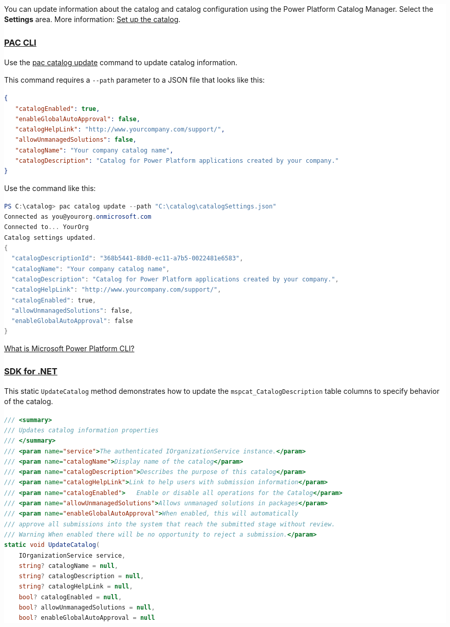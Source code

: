 You can update information about the catalog and catalog configuration using the Power Platform Catalog Manager. Select the **Settings** area. More information: [Set up the catalog](../../admin/administer-catalog.md#set-up-the-catalog).

### [PAC CLI](#tab/cli)

Use the [pac catalog update](../cli/reference/catalog.md#pac-catalog-update) command to update catalog information.

This command requires a `--path` parameter to a JSON file that looks like this:

```json
{
   "catalogEnabled": true,
   "enableGlobalAutoApproval": false,
   "catalogHelpLink": "http://www.yourcompany.com/support/",
   "allowUnmanagedSolutions": false,
   "catalogName": "Your company catalog name",
   "catalogDescription": "Catalog for Power Platform applications created by your company."
}
```

Use the command like this:

```powershell
PS C:\catalog> pac catalog update --path "C:\catalog\catalogSettings.json"
Connected as you@yourorg.onmicrosoft.com
Connected to... YourOrg
Catalog settings updated.
{
  "catalogDescriptionId": "368b5441-88d0-ec11-a7b5-0022481e6583",
  "catalogName": "Your company catalog name",
  "catalogDescription": "Catalog for Power Platform applications created by your company.",
  "catalogHelpLink": "http://www.yourcompany.com/support/",
  "catalogEnabled": true,
  "allowUnmanagedSolutions": false,
  "enableGlobalAutoApproval": false
}
```

[What is Microsoft Power Platform CLI?](../cli/introduction.md)

### [SDK for .NET](#tab/sdk)

This static `UpdateCatalog` method demonstrates how to update the `mspcat_CatalogDescription` table columns to specify behavior of the catalog.

```csharp
/// <summary>
/// Updates catalog information properties
/// </summary>
/// <param name="service">The authenticated IOrganizationService instance.</param>
/// <param name="catalogName">Display name of the catalog</param>
/// <param name="catalogDescription">Describes the purpose of this catalog</param>
/// <param name="catalogHelpLink">Link to help users with submission information</param>
/// <param name="catalogEnabled">   Enable or disable all operations for the Catalog</param>
/// <param name="allowUnmanagedSolutions">Allows unmanaged solutions in packages</param>
/// <param name="enableGlobalAutoApproval">When enabled, this will automatically 
/// approve all submissions into the system that reach the submitted stage without review. 
/// Warning When enabled there will be no opportunity to reject a submission.</param>
static void UpdateCatalog(
    IOrganizationService service,
    string? catalogName = null,
    string? catalogDescription = null,
    string? catalogHelpLink = null,
    bool? catalogEnabled = null,
    bool? allowUnmanagedSolutions = null,
    bool? enableGlobalAutoApproval = null
```
